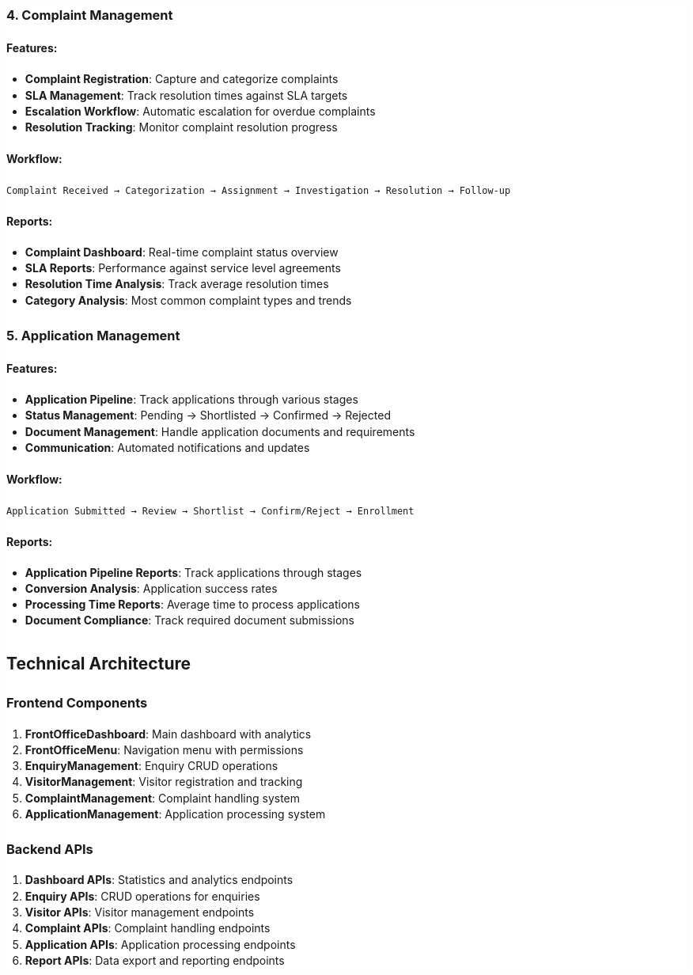 ### 4. Complaint Management
#### Features:
- **Complaint Registration**: Capture and categorize complaints
- **SLA Management**: Track resolution times against SLA targets
- **Escalation Workflow**: Automatic escalation for overdue complaints
- **Resolution Tracking**: Monitor complaint resolution progress

#### Workflow:
```
Complaint Received → Categorization → Assignment → Investigation → Resolution → Follow-up
```

#### Reports:
- **Complaint Dashboard**: Real-time complaint status overview
- **SLA Reports**: Performance against service level agreements
- **Resolution Time Analysis**: Track average resolution times
- **Category Analysis**: Most common complaint types and trends

### 5. Application Management
#### Features:
- **Application Pipeline**: Track applications through various stages
- **Status Management**: Pending → Shortlisted → Confirmed → Rejected
- **Document Management**: Handle application documents and requirements
- **Communication**: Automated notifications and updates

#### Workflow:
```
Application Submitted → Review → Shortlist → Confirm/Reject → Enrollment
```

#### Reports:
- **Application Pipeline Reports**: Track applications through stages
- **Conversion Analysis**: Application success rates
- **Processing Time Reports**: Average time to process applications
- **Document Compliance**: Track required document submissions

## Technical Architecture

### Frontend Components
1. **FrontOfficeDashboard**: Main dashboard with analytics
2. **FrontOfficeMenu**: Navigation menu with permissions
3. **EnquiryManagement**: Enquiry CRUD operations
4. **VisitorManagement**: Visitor registration and tracking
5. **ComplaintManagement**: Complaint handling system
6. **ApplicationManagement**: Application processing system

### Backend APIs
1. **Dashboard APIs**: Statistics and analytics endpoints
2. **Enquiry APIs**: CRUD operations for enquiries
3. **Visitor APIs**: Visitor management endpoints
4. **Complaint APIs**: Complaint handling endpoints
5. **Application APIs**: Application processing endpoints
6. **Report APIs**: Data export and reporting endpoints
